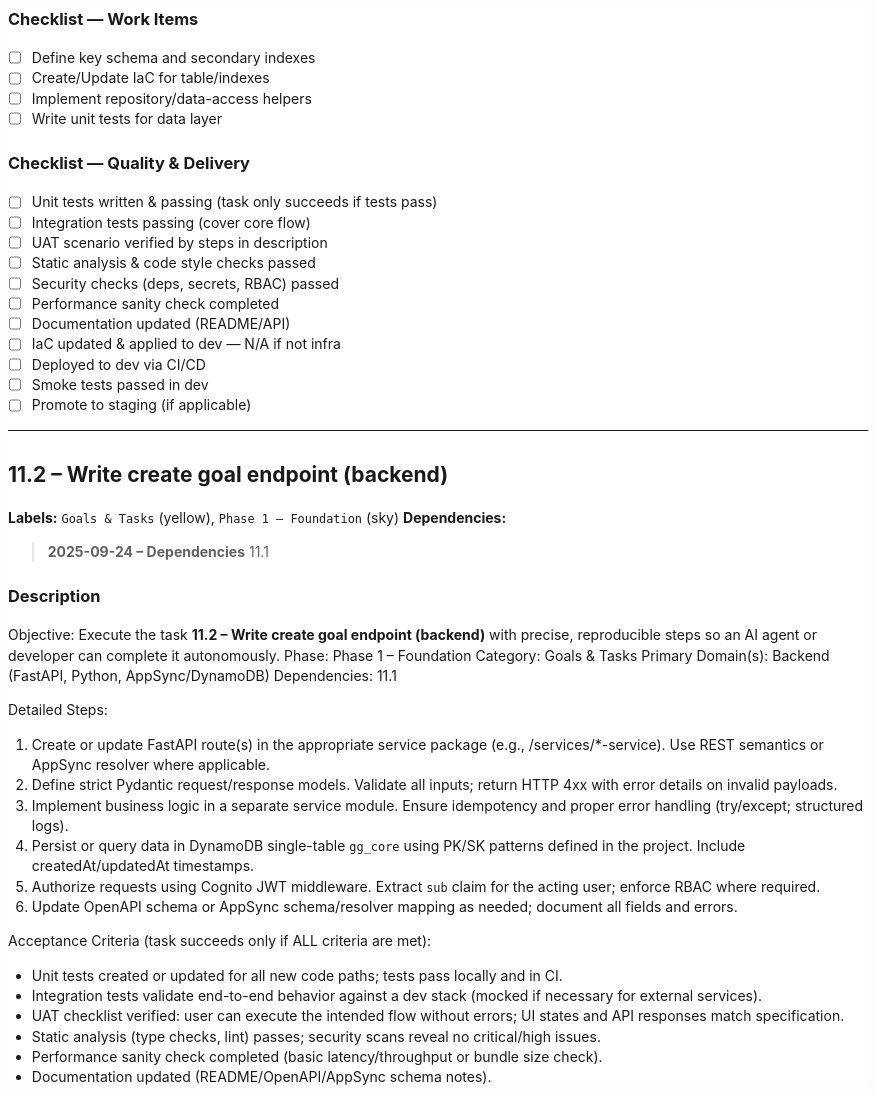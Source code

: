 ### Checklist — Work Items
- [ ] Define key schema and secondary indexes
- [ ] Create/Update IaC for table/indexes
- [ ] Implement repository/data-access helpers
- [ ] Write unit tests for data layer

### Checklist — Quality & Delivery
- [ ] Unit tests written & passing (task only succeeds if tests pass)
- [ ] Integration tests passing (cover core flow)
- [ ] UAT scenario verified by steps in description
- [ ] Static analysis & code style checks passed
- [ ] Security checks (deps, secrets, RBAC) passed
- [ ] Performance sanity check completed
- [ ] Documentation updated (README/API)
- [ ] IaC updated & applied to dev — N/A if not infra
- [ ] Deployed to dev via CI/CD
- [ ] Smoke tests passed in dev
- [ ] Promote to staging (if applicable)

---

## 11.2 – Write create goal endpoint (backend)
**Labels:** `Goals & Tasks` (yellow), `Phase 1 – Foundation` (sky)
**Dependencies:**

> **2025-09-24 – Dependencies**
> 11.1

### Description
Objective: Execute the task **11.2 – Write create goal endpoint (backend)** with precise, reproducible steps so an AI agent or developer can complete it autonomously.
Phase: Phase 1 – Foundation
Category: Goals & Tasks
Primary Domain(s): Backend (FastAPI, Python, AppSync/DynamoDB)
Dependencies: 11.1

Detailed Steps:
1. Create or update FastAPI route(s) in the appropriate service package (e.g., /services/*-service). Use REST semantics or AppSync resolver where applicable.
2. Define strict Pydantic request/response models. Validate all inputs; return HTTP 4xx with error details on invalid payloads.
3. Implement business logic in a separate service module. Ensure idempotency and proper error handling (try/except; structured logs).
4. Persist or query data in DynamoDB single-table `gg_core` using PK/SK patterns defined in the project. Include createdAt/updatedAt timestamps.
5. Authorize requests using Cognito JWT middleware. Extract `sub` claim for the acting user; enforce RBAC where required.
6. Update OpenAPI schema or AppSync schema/resolver mapping as needed; document all fields and errors.

Acceptance Criteria (task succeeds only if ALL criteria are met):
- Unit tests created or updated for all new code paths; tests pass locally and in CI.
- Integration tests validate end-to-end behavior against a dev stack (mocked if necessary for external services).
- UAT checklist verified: user can execute the intended flow without errors; UI states and API responses match specification.
- Static analysis (type checks, lint) passes; security scans reveal no critical/high issues.
- Performance sanity check completed (basic latency/throughput or bundle size check).
- Documentation updated (README/OpenAPI/AppSync schema notes).
